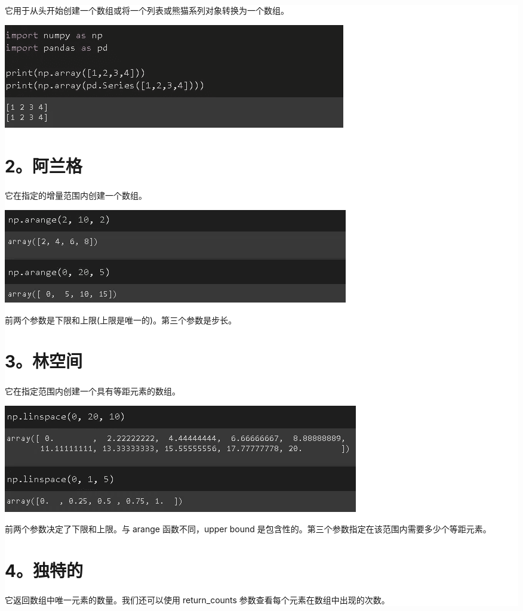 它用于从头开始创建一个数组或将一个列表或熊猫系列对象转换为一个数组。

![](img/4dcd4b19c3ee2ab8f6941619b373d38f.png)

# **2。阿兰格**

它在指定的增量范围内创建一个数组。

![](img/f5b5810268620e5fb588280a12b41ca6.png)

前两个参数是下限和上限(上限是唯一的)。第三个参数是步长。

# **3。林空间**

它在指定范围内创建一个具有等距元素的数组。

![](img/574eac72f9b5600f5b9d1de61e7515de.png)

前两个参数决定了下限和上限。与 arange 函数不同，upper bound 是包含性的。第三个参数指定在该范围内需要多少个等距元素。

# **4。独特的**

它返回数组中唯一元素的数量。我们还可以使用 return_counts 参数查看每个元素在数组中出现的次数。
